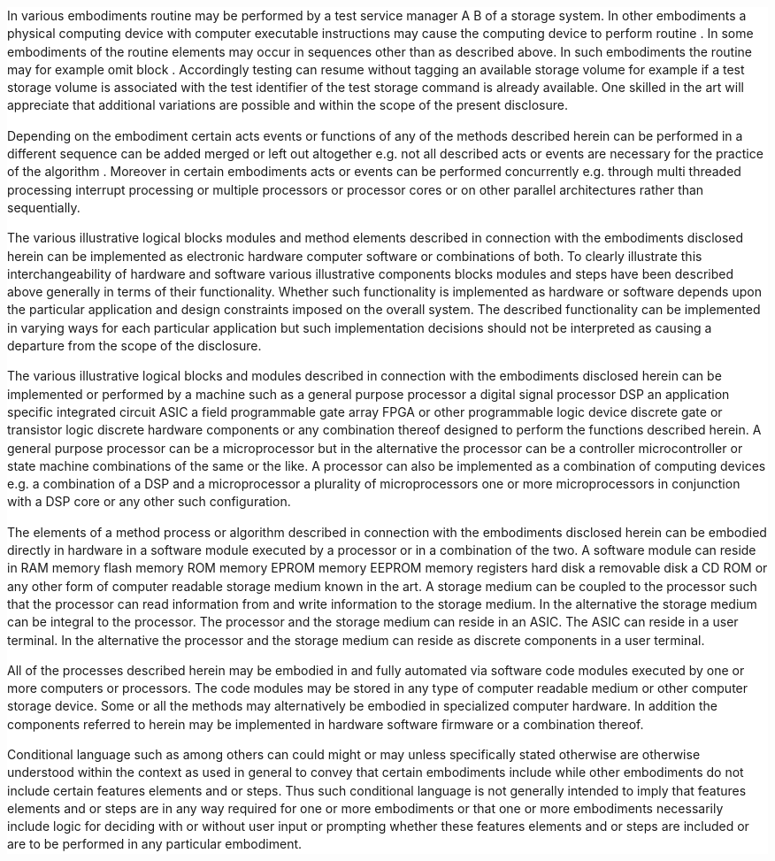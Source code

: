 In various embodiments routine may be performed by a test service manager A B of a storage system. In other embodiments a physical computing device with computer executable instructions may cause the computing device to perform routine . In some embodiments of the routine elements may occur in sequences other than as described above. In such embodiments the routine may for example omit block . Accordingly testing can resume without tagging an available storage volume for example if a test storage volume is associated with the test identifier of the test storage command is already available. One skilled in the art will appreciate that additional variations are possible and within the scope of the present disclosure.

Depending on the embodiment certain acts events or functions of any of the methods described herein can be performed in a different sequence can be added merged or left out altogether e.g. not all described acts or events are necessary for the practice of the algorithm . Moreover in certain embodiments acts or events can be performed concurrently e.g. through multi threaded processing interrupt processing or multiple processors or processor cores or on other parallel architectures rather than sequentially.

The various illustrative logical blocks modules and method elements described in connection with the embodiments disclosed herein can be implemented as electronic hardware computer software or combinations of both. To clearly illustrate this interchangeability of hardware and software various illustrative components blocks modules and steps have been described above generally in terms of their functionality. Whether such functionality is implemented as hardware or software depends upon the particular application and design constraints imposed on the overall system. The described functionality can be implemented in varying ways for each particular application but such implementation decisions should not be interpreted as causing a departure from the scope of the disclosure.

The various illustrative logical blocks and modules described in connection with the embodiments disclosed herein can be implemented or performed by a machine such as a general purpose processor a digital signal processor DSP an application specific integrated circuit ASIC a field programmable gate array FPGA or other programmable logic device discrete gate or transistor logic discrete hardware components or any combination thereof designed to perform the functions described herein. A general purpose processor can be a microprocessor but in the alternative the processor can be a controller microcontroller or state machine combinations of the same or the like. A processor can also be implemented as a combination of computing devices e.g. a combination of a DSP and a microprocessor a plurality of microprocessors one or more microprocessors in conjunction with a DSP core or any other such configuration.

The elements of a method process or algorithm described in connection with the embodiments disclosed herein can be embodied directly in hardware in a software module executed by a processor or in a combination of the two. A software module can reside in RAM memory flash memory ROM memory EPROM memory EEPROM memory registers hard disk a removable disk a CD ROM or any other form of computer readable storage medium known in the art. A storage medium can be coupled to the processor such that the processor can read information from and write information to the storage medium. In the alternative the storage medium can be integral to the processor. The processor and the storage medium can reside in an ASIC. The ASIC can reside in a user terminal. In the alternative the processor and the storage medium can reside as discrete components in a user terminal.

All of the processes described herein may be embodied in and fully automated via software code modules executed by one or more computers or processors. The code modules may be stored in any type of computer readable medium or other computer storage device. Some or all the methods may alternatively be embodied in specialized computer hardware. In addition the components referred to herein may be implemented in hardware software firmware or a combination thereof.

Conditional language such as among others can could might or may unless specifically stated otherwise are otherwise understood within the context as used in general to convey that certain embodiments include while other embodiments do not include certain features elements and or steps. Thus such conditional language is not generally intended to imply that features elements and or steps are in any way required for one or more embodiments or that one or more embodiments necessarily include logic for deciding with or without user input or prompting whether these features elements and or steps are included or are to be performed in any particular embodiment.
